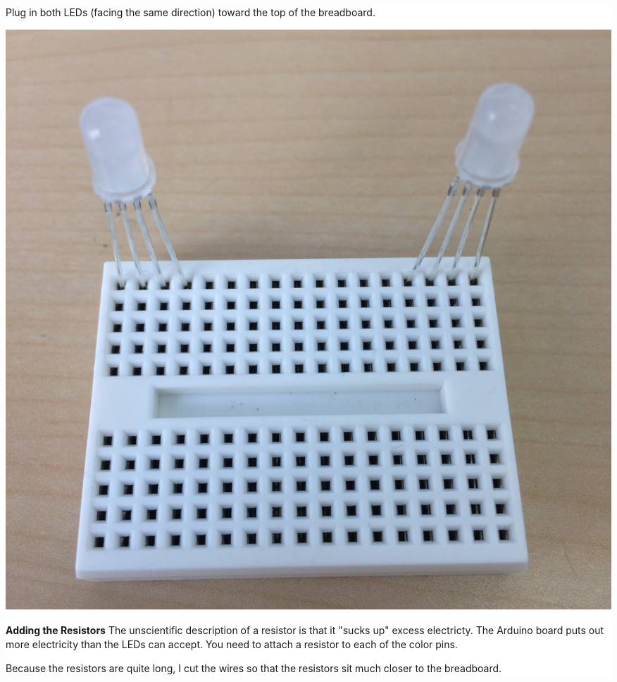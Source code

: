 Plug in both LEDs (facing the same direction) toward the top of the breadboard.

![LEDs & Breadboard](images/ledPics/breadboard_two_LED.jpg)

**Adding the Resistors**
The unscientific description of a resistor is that it "sucks up" excess electricty. The Arduino board puts out more electricity than the LEDs can accept. You need to attach a resistor to each of the color pins.

Because the resistors are quite long, I cut the wires so that the resistors sit much closer to the breadboard.
